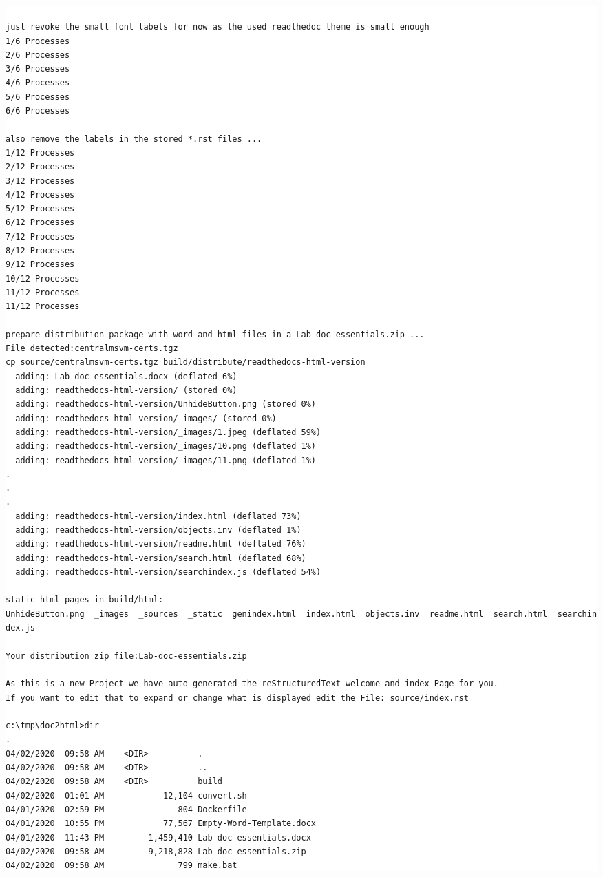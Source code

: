```

just revoke the small font labels for now as the used readthedoc theme is small enough
1/6 Processes
2/6 Processes
3/6 Processes
4/6 Processes
5/6 Processes
6/6 Processes

also remove the labels in the stored *.rst files ...
1/12 Processes
2/12 Processes
3/12 Processes
4/12 Processes
5/12 Processes
6/12 Processes
7/12 Processes
8/12 Processes
9/12 Processes
10/12 Processes
11/12 Processes
11/12 Processes

prepare distribution package with word and html-files in a Lab-doc-essentials.zip ...
File detected:centralmsvm-certs.tgz
cp source/centralmsvm-certs.tgz build/distribute/readthedocs-html-version
  adding: Lab-doc-essentials.docx (deflated 6%)
  adding: readthedocs-html-version/ (stored 0%)
  adding: readthedocs-html-version/UnhideButton.png (stored 0%)
  adding: readthedocs-html-version/_images/ (stored 0%)
  adding: readthedocs-html-version/_images/1.jpeg (deflated 59%)
  adding: readthedocs-html-version/_images/10.png (deflated 1%)
  adding: readthedocs-html-version/_images/11.png (deflated 1%)
.
.
.
  adding: readthedocs-html-version/index.html (deflated 73%)
  adding: readthedocs-html-version/objects.inv (deflated 1%)
  adding: readthedocs-html-version/readme.html (deflated 76%)
  adding: readthedocs-html-version/search.html (deflated 68%)
  adding: readthedocs-html-version/searchindex.js (deflated 54%)

static html pages in build/html:
UnhideButton.png  _images  _sources  _static  genindex.html  index.html  objects.inv  readme.html  search.html  searchindex.js

Your distribution zip file:Lab-doc-essentials.zip

As this is a new Project we have auto-generated the reStructuredText welcome and index-Page for you.
If you want to edit that to expand or change what is displayed edit the File: source/index.rst

c:\tmp\doc2html>dir
.
04/02/2020  09:58 AM    <DIR>          .
04/02/2020  09:58 AM    <DIR>          ..
04/02/2020  09:58 AM    <DIR>          build
04/02/2020  01:01 AM            12,104 convert.sh
04/01/2020  02:59 PM               804 Dockerfile
04/01/2020  10:55 PM            77,567 Empty-Word-Template.docx
04/01/2020  11:43 PM         1,459,410 Lab-doc-essentials.docx
04/02/2020  09:58 AM         9,218,828 Lab-doc-essentials.zip
04/02/2020  09:58 AM               799 make.bat
```